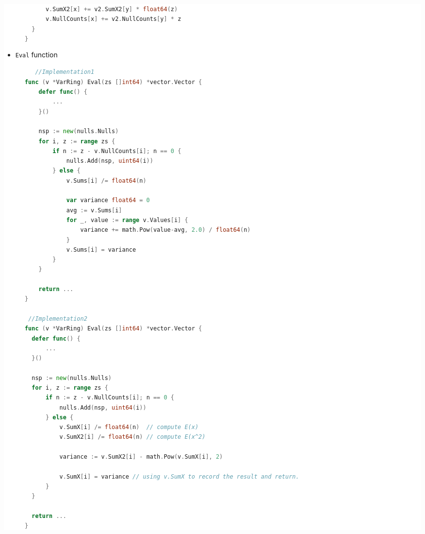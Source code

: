 ```go
      		v.SumX2[x] += v2.SumX2[y] * float64(z)
      		v.NullCounts[x] += v2.NullCounts[y] * z
      	}
      }

```

* `Eval` function  

```go
         //Implementation1
      func (v *VarRing) Eval(zs []int64) *vector.Vector {
          defer func() {
              ...
          }()
      
          nsp := new(nulls.Nulls)
          for i, z := range zs {
              if n := z - v.NullCounts[i]; n == 0 {
                  nulls.Add(nsp, uint64(i))
              } else {
                  v.Sums[i] /= float64(n)
      
                  var variance float64 = 0
                  avg := v.Sums[i]
                  for _, value := range v.Values[i] {
                      variance += math.Pow(value-avg, 2.0) / float64(n)
                  }
                  v.Sums[i] = variance
              }
          }
      
          return ...
      }
      
       //Implementation2
      func (v *VarRing) Eval(zs []int64) *vector.Vector {
      	defer func() {
      		...
      	}()
      
      	nsp := new(nulls.Nulls)
      	for i, z := range zs {
      		if n := z - v.NullCounts[i]; n == 0 {
      			nulls.Add(nsp, uint64(i))
      		} else {
      			v.SumX[i] /= float64(n)  // compute E(x)
      			v.SumX2[i] /= float64(n) // compute E(x^2)
      
      			variance := v.SumX2[i] - math.Pow(v.SumX[i], 2)
      
      			v.SumX[i] = variance // using v.SumX to record the result and return.
      		}
      	}
      
      	return ...
      }
```
